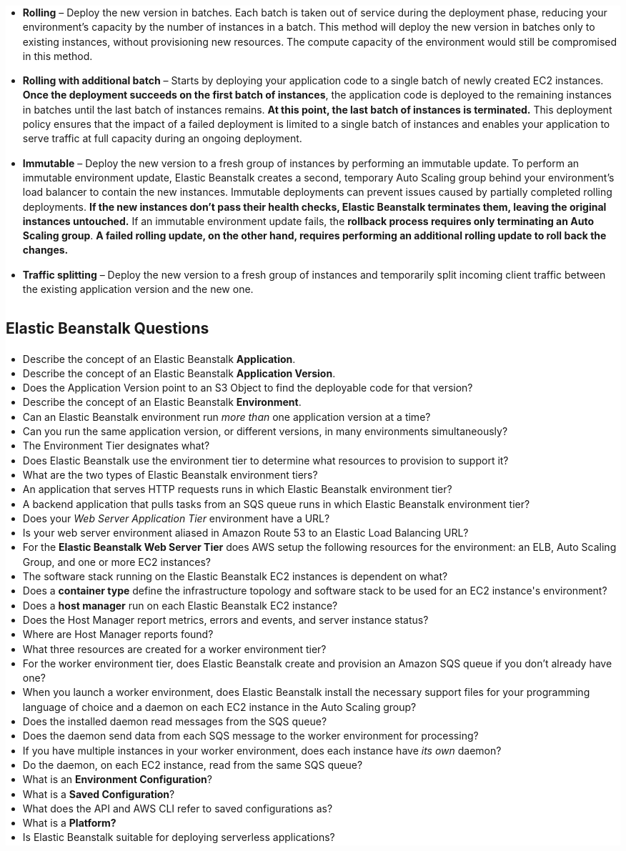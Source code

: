 - **Rolling** – Deploy the new version in batches. Each batch is taken out of service during the deployment phase, reducing your environment’s capacity by the number of instances in a batch. This method will deploy the new version in batches only to existing instances, without provisioning new resources. The compute capacity of the environment would still be compromised in this method.

- **Rolling with additional batch** – Starts by deploying your application code to a single batch of newly created EC2 instances. **Once the deployment succeeds on the first batch of instances**, the application code is deployed to the remaining instances in batches until the last batch of instances remains. **At this point, the last batch of instances is terminated.** This deployment policy ensures that the impact of a failed deployment is limited to a single batch of instances and enables your application to serve traffic at full capacity during an ongoing deployment.

- **Immutable** – Deploy the new version to a fresh group of instances by performing an immutable update. To perform an immutable environment update, Elastic Beanstalk creates a second, temporary Auto Scaling group behind your environment’s load balancer to contain the new instances. Immutable deployments can prevent issues caused by partially completed rolling deployments. **If the new instances don’t pass their health checks, Elastic Beanstalk terminates them, leaving the original instances untouched.** If an immutable environment update fails, the **rollback process requires only terminating an Auto Scaling group**. **A failed rolling update, on the other hand, requires performing an additional rolling update to roll back the changes.**

- **Traffic splitting** – Deploy the new version to a fresh group of instances and temporarily split incoming client traffic between the existing application version and the new one.

## Elastic Beanstalk Questions

- Describe the concept of an Elastic Beanstalk **Application**.
- Describe the concept of an Elastic Beanstalk **Application Version**.
- Does the Application Version point to an S3 Object to find the deployable code for that version?
- Describe the concept of an Elastic Beanstalk **Environment**.
- Can an Elastic Beanstalk environment run _more than_ one application version at a time?
- Can you run the same application version, or different versions, in many environments simultaneously?
- The Environment Tier designates what?
- Does Elastic Beanstalk use the environment tier to determine what resources to provision to support it?
- What are the two types of Elastic Beanstalk environment tiers?
- An application that serves HTTP requests runs in which Elastic Beanstalk environment tier?
- A backend application that pulls tasks from an SQS queue runs in which Elastic Beanstalk environment tier?
- Does your _Web Server Application Tier_ environment have a URL?
- Is your web server environment aliased in Amazon Route 53 to an Elastic Load Balancing URL?
- For the **Elastic Beanstalk Web Server Tier** does AWS setup the following resources for the environment: an ELB, Auto Scaling Group, and one or more EC2 instances?
- The software stack running on the Elastic Beanstalk EC2 instances is dependent on what?
- Does a **container type** define the infrastructure topology and software stack to be used for an EC2 instance's environment?
- Does a **host manager** run on each Elastic Beanstalk EC2 instance?
- Does the Host Manager report metrics, errors and events, and server instance status?
- Where are Host Manager reports found?
- What three resources are created for a worker environment tier?
- For the worker environment tier, does Elastic Beanstalk create and provision an Amazon SQS queue if you don’t already have one?
- When you launch a worker environment, does Elastic Beanstalk install the necessary support files for your programming language of choice and a daemon on each EC2 instance in the Auto Scaling group?
- Does the installed daemon read messages from the SQS queue?
- Does the daemon send data from each SQS message to the worker environment for processing?
- If you have multiple instances in your worker environment, does each instance have _its own_ daemon?
- Do the daemon, on each EC2 instance, read from the same SQS queue?
- What is an **Environment Configuration**?
- What is a **Saved Configuration**?
- What does the API and AWS CLI refer to saved configurations as?
- What is a **Platform?**
- Is Elastic Beanstalk suitable for deploying serverless applications?